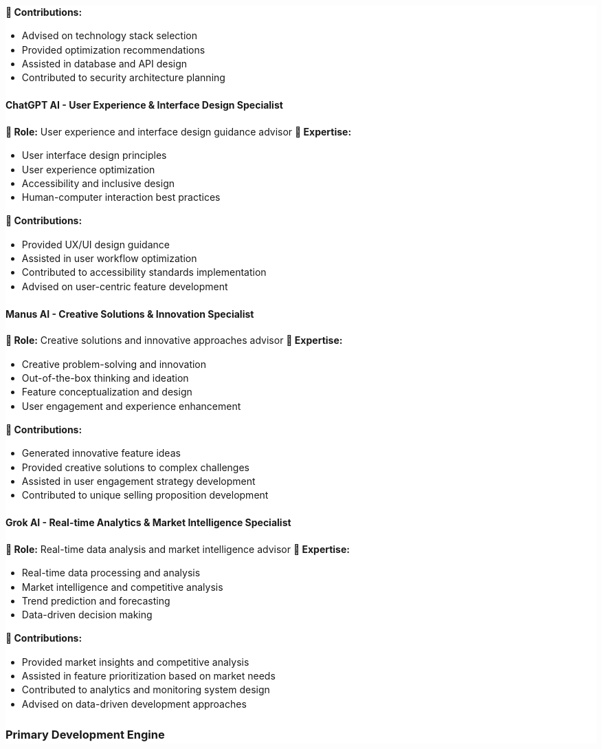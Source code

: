 **🤝 Contributions:**
- Advised on technology stack selection
- Provided optimization recommendations
- Assisted in database and API design
- Contributed to security architecture planning

#### **ChatGPT AI** - User Experience & Interface Design Specialist
**🎯 Role:** User experience and interface design guidance advisor
**🧠 Expertise:**
- User interface design principles
- User experience optimization
- Accessibility and inclusive design
- Human-computer interaction best practices

**🤝 Contributions:**
- Provided UX/UI design guidance
- Assisted in user workflow optimization
- Contributed to accessibility standards implementation
- Advised on user-centric feature development

#### **Manus AI** - Creative Solutions & Innovation Specialist
**🎯 Role:** Creative solutions and innovative approaches advisor
**🧠 Expertise:**
- Creative problem-solving and innovation
- Out-of-the-box thinking and ideation
- Feature conceptualization and design
- User engagement and experience enhancement

**🤝 Contributions:**
- Generated innovative feature ideas
- Provided creative solutions to complex challenges
- Assisted in user engagement strategy development
- Contributed to unique selling proposition development

#### **Grok AI** - Real-time Analytics & Market Intelligence Specialist
**🎯 Role:** Real-time data analysis and market intelligence advisor
**🧠 Expertise:**
- Real-time data processing and analysis
- Market intelligence and competitive analysis
- Trend prediction and forecasting
- Data-driven decision making

**🤝 Contributions:**
- Provided market insights and competitive analysis
- Assisted in feature prioritization based on market needs
- Contributed to analytics and monitoring system design
- Advised on data-driven development approaches

### **Primary Development Engine**
